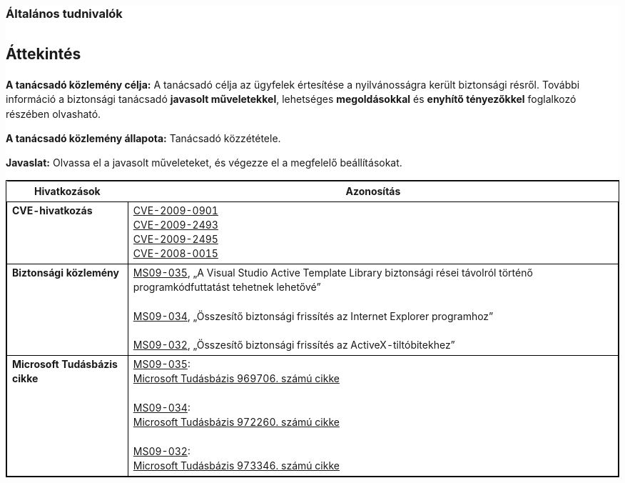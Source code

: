 ### Általános tudnivalók

Áttekintés
----------

<span></span>
**A tanácsadó közlemény célja:** A tanácsadó célja az ügyfelek értesítése a nyilvánosságra került biztonsági résről. További információ a biztonsági tanácsadó **javasolt műveletekkel**, lehetséges **megoldásokkal** és **enyhítő tényezőkkel** foglalkozó részében olvasható.

**A tanácsadó közlemény állapota:** Tanácsadó közzététele.

**Javaslat:** Olvassa el a javasolt műveleteket, és végezze el a megfelelő beállításokat.

<p> </p>
<table style="border:1px solid black;">
<thead>
<tr class="header">
<th>Hivatkozások</th>
<th>Azonosítás</th>
</tr>
</thead>
<tbody>
<tr class="odd">
<td style="border:1px solid black;"><strong>CVE-hivatkozás</strong></td>
<td style="border:1px solid black;"><a href="http://www.cve.mitre.org/cgi-bin/cvename.cgi?name=cve-2009-0901">CVE-2009-0901</a><br />
<a href="http://www.cve.mitre.org/cgi-bin/cvename.cgi?name=cve-2009-2493">CVE-2009-2493</a><br />  
<a href="http://www.cve.mitre.org/cgi-bin/cvename.cgi?name=cve-2009-2495">CVE-2009-2495</a><br />
<a href="http://www.cve.mitre.org/cgi-bin/cvename.cgi?name=cve-2008-0015">CVE-2008-0015</a></td>
</tr>
<tr class="even">
<td style="border:1px solid black;"><strong>Biztonsági közlemény</strong></td>
<td style="border:1px solid black;"><a href="http://go.microsoft.com/fwlink/?linkid=158131">MS09-035</a>, „A Visual Studio Active Template Library biztonsági rései távolról történő programkódfuttatást tehetnek lehetővé”<br />
<br />  
<a href="http://go.microsoft.com/fwlink/?linkid=158199">MS09-034</a>, „Összesítő biztonsági frissítés az Internet Explorer programhoz”<br />  
<br />
<a href="http://technet.microsoft.com/security/bulletin/ms09-032">MS09-032</a>, „Összesítő biztonsági frissítés az ActiveX-tiltóbitekhez”</td>
</tr>
<tr class="odd">
<td style="border:1px solid black;"><strong>Microsoft Tudásbázis cikke</strong></td>
<td style="border:1px solid black;"><a href="http://go.microsoft.com/fwlink/?linkid=158131">MS09-035</a>:<br />
<a href="http://support.microsoft.com/kb/969706">Microsoft Tudásbázis 969706. számú cikke</a><br />  
<br />  
<a href="http://go.microsoft.com/fwlink/?linkid=158199">MS09-034</a>:<br />  
<a href="http://support.microsoft.com/kb/972260">Microsoft Tudásbázis 972260. számú cikke</a><br />  
<br />  
<a href="http://support.microsoft.com/kb/973346">MS09-032</a>:<br />
<a href="http://support.microsoft.com/kb/973346">Microsoft Tudásbázis 973346. számú cikke</a></td>
</tr>
</tbody>
</table>
<p> </p>
